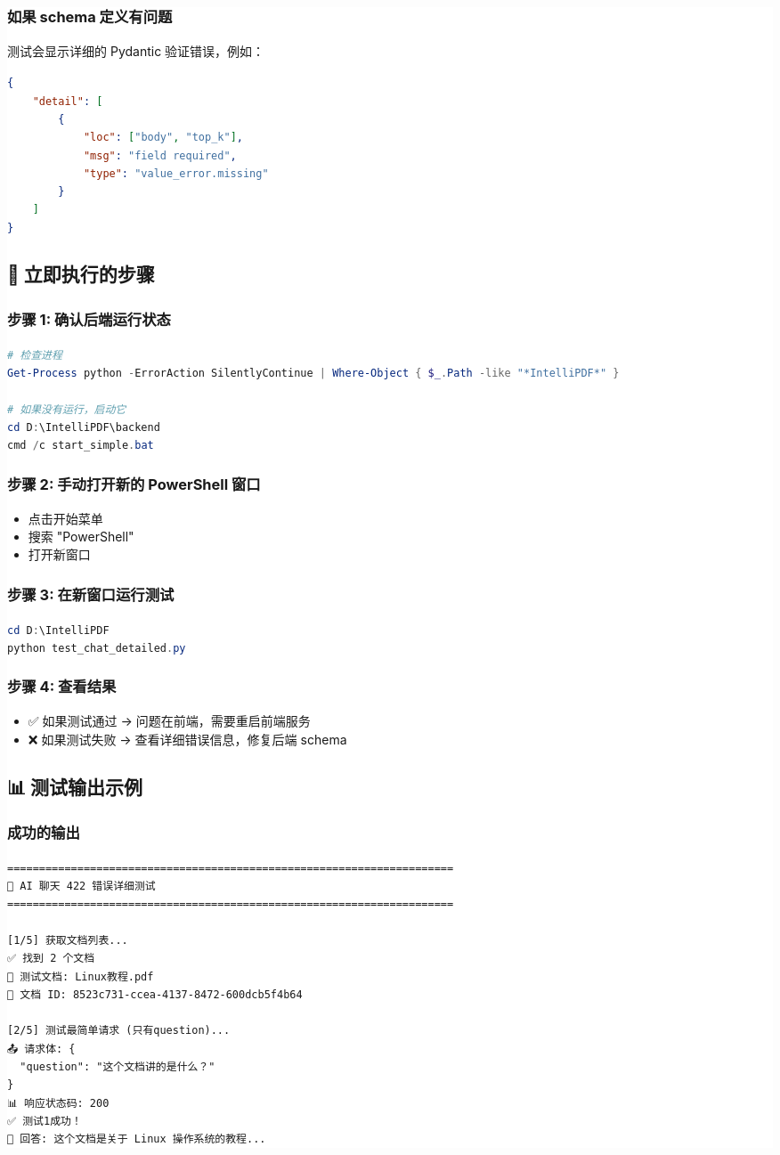 ### 如果 schema 定义有问题
测试会显示详细的 Pydantic 验证错误，例如：
```json
{
    "detail": [
        {
            "loc": ["body", "top_k"],
            "msg": "field required",
            "type": "value_error.missing"
        }
    ]
}
```

## 🚀 立即执行的步骤

### 步骤 1: 确认后端运行状态
```powershell
# 检查进程
Get-Process python -ErrorAction SilentlyContinue | Where-Object { $_.Path -like "*IntelliPDF*" }

# 如果没有运行，启动它
cd D:\IntelliPDF\backend
cmd /c start_simple.bat
```

### 步骤 2: 手动打开新的 PowerShell 窗口
- 点击开始菜单
- 搜索 "PowerShell"
- 打开新窗口

### 步骤 3: 在新窗口运行测试
```powershell
cd D:\IntelliPDF
python test_chat_detailed.py
```

### 步骤 4: 查看结果
- ✅ 如果测试通过 → 问题在前端，需要重启前端服务
- ❌ 如果测试失败 → 查看详细错误信息，修复后端 schema

## 📊 测试输出示例

### 成功的输出
```
======================================================================
🧪 AI 聊天 422 错误详细测试
======================================================================

[1/5] 获取文档列表...
✅ 找到 2 个文档
📄 测试文档: Linux教程.pdf
🔑 文档 ID: 8523c731-ccea-4137-8472-600dcb5f4b64

[2/5] 测试最简单请求 (只有question)...
📤 请求体: {
  "question": "这个文档讲的是什么？"
}
📊 响应状态码: 200
✅ 测试1成功！
📝 回答: 这个文档是关于 Linux 操作系统的教程...
```